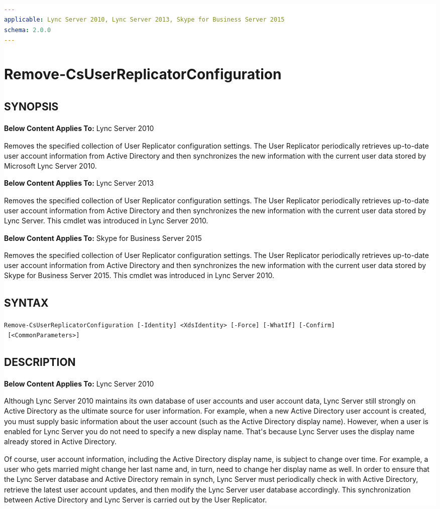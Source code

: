 ```yaml
---
applicable: Lync Server 2010, Lync Server 2013, Skype for Business Server 2015
schema: 2.0.0
---
```


# Remove-CsUserReplicatorConfiguration

## SYNOPSIS
**Below Content Applies To:** Lync Server 2010

Removes the specified collection of User Replicator configuration settings.
The User Replicator periodically retrieves up-to-date user account information from Active Directory and then synchronizes the new information with the current user data stored by Microsoft Lync Server 2010.

**Below Content Applies To:** Lync Server 2013

Removes the specified collection of User Replicator configuration settings.
The User Replicator periodically retrieves up-to-date user account information from Active Directory and then synchronizes the new information with the current user data stored by Lync Server.
This cmdlet was introduced in Lync Server 2010.

**Below Content Applies To:** Skype for Business Server 2015

Removes the specified collection of User Replicator configuration settings.
The User Replicator periodically retrieves up-to-date user account information from Active Directory and then synchronizes the new information with the current user data stored by Skype for Business Server 2015.
This cmdlet was introduced in Lync Server 2010.



## SYNTAX

```
Remove-CsUserReplicatorConfiguration [-Identity] <XdsIdentity> [-Force] [-WhatIf] [-Confirm]
 [<CommonParameters>]
```

## DESCRIPTION
**Below Content Applies To:** Lync Server 2010

Although Lync Server 2010 maintains its own database of user accounts and user account data, Lync Server still strongly on Active Directory as the ultimate source for user information.
For example, when a new Active Directory user account is created, you must supply basic information about the user account (such as the Active Directory display name).
However, when a user is enabled for Lync Server you do not need to specify a new display name.
That's because Lync Server uses the display name already stored in Active Directory.

Of course, user account information, including the Active Directory display name, is subject to change over time.
For example, a user who gets married might change her last name and, in turn, need to change her display name as well.
In order to ensure that the Lync Server database and Active Directory remain in synch, Lync Server must periodically check in with Active Directory, retrieve the latest user account updates, and then modify the Lync Server user database accordingly.
This synchronization between Active Directory and Lync Server is carried out by the User Replicator.
